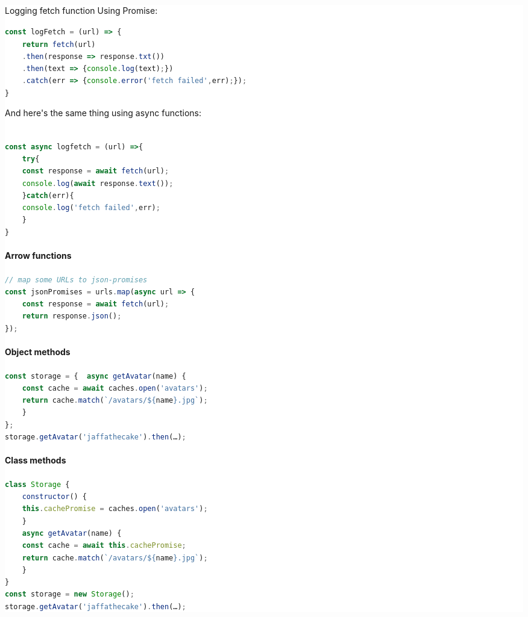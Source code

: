 Logging fetch function Using Promise:

```js
const logFetch = (url) => {
	return fetch(url)
	.then(response => response.txt())
	.then(text => {console.log(text);})
	.catch(err => {console.error('fetch failed',err);});
}
```

And here's the same thing using async functions:


```js

const async logfetch = (url) =>{
	try{
	const response = await fetch(url);
	console.log(await response.text());
	}catch(err){
	console.log('fetch failed',err);
	}
}
```



#### Arrow functions 

```js
// map some URLs to json-promises
const jsonPromises = urls.map(async url => {  
	const response = await fetch(url);  
	return response.json();
});
```


#### Object methods

```js
const storage = {  async getAvatar(name) {    
	const cache = await caches.open('avatars');    
	return cache.match(`/avatars/${name}.jpg`);  
	}
};
storage.getAvatar('jaffathecake').then(…);
```

#### Class methods 

```js
class Storage {  
	constructor() {    
	this.cachePromise = caches.open('avatars');  
	}  
	async getAvatar(name) {    
	const cache = await this.cachePromise;    
	return cache.match(`/avatars/${name}.jpg`);  
	}
}
const storage = new Storage();
storage.getAvatar('jaffathecake').then(…);
```
